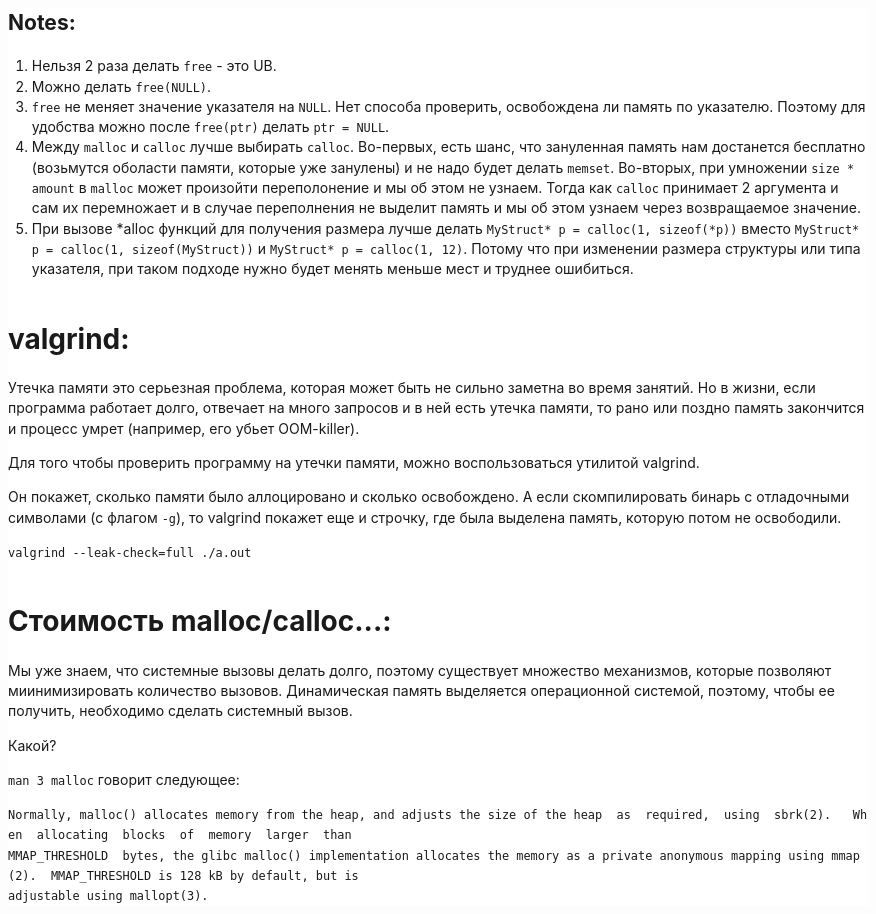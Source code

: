 
## Notes:

1. Нельзя 2 раза делать `free` - это UB.
2. Можно делать `free(NULL)`.
3. `free` не меняет значение указателя на `NULL`. Нет способа проверить, освобождена ли память по указателю.
Поэтому для удобства можно после `free(ptr)` делать `ptr = NULL`.
4. Между `malloc` и `calloc` лучше выбирать `calloc`. Во-первых, есть шанс, что зануленная память нам достанется бесплатно
(возьмутся оболасти памяти, которые уже занулены) и не надо будет делать `memset`. Во-вторых, при умножении `size * amount` в `malloc`
может произойти переполонение и мы об этом не узнаем. Тогда как `calloc` принимает 2 аргумента и сам их перемножает и в случае
переполнения не выделит память и мы об этом узнаем через возвращаемое значение.
5. При вызове *alloc функций для получения размера лучше делать `MyStruct* p = calloc(1, sizeof(*p))` вместо `MyStruct* p = calloc(1, sizeof(MyStruct))` и `MyStruct* p = calloc(1, 12)`. Потому что при изменении размера структуры или типа указателя, при таком подходе нужно будет менять меньше мест и труднее ошибиться.


# valgrind:

Утечка памяти это серьезная проблема, которая может быть не сильно заметна
во время занятий. Но в жизни, если программа работает долго, отвечает на много запросов
и в ней есть утечка памяти, то рано или поздно память закончится и процесс умрет (например,
его убьет OOM-killer).

Для того чтобы проверить программу на утечки памяти, можно воспользоваться утилитой valgrind.

Он покажет, сколько памяти было аллоцировано и сколько освобождено. А если скомпилировать бинарь
с отладочными символами (с флагом `-g`), то valgrind покажет еще и строчку, где была выделена память,
которую потом не освободили.

    valgrind --leak-check=full ./a.out




# Стоимость malloc/calloc...:

Мы уже знаем, что системные вызовы делать долго, поэтому существует множество механизмов, которые позволяют
миинимизировать количество вызовов. Динамическая память выделяется операционной системой, поэтому, чтобы ее получить, необходимо сделать системный вызов.

Какой?

`man 3 malloc` говорит следующее:

    Normally, malloc() allocates memory from the heap, and adjusts the size of the heap  as  required,  using  sbrk(2).   When  allocating  blocks  of  memory  larger  than
    MMAP_THRESHOLD  bytes, the glibc malloc() implementation allocates the memory as a private anonymous mapping using mmap(2).  MMAP_THRESHOLD is 128 kB by default, but is
    adjustable using mallopt(3).
